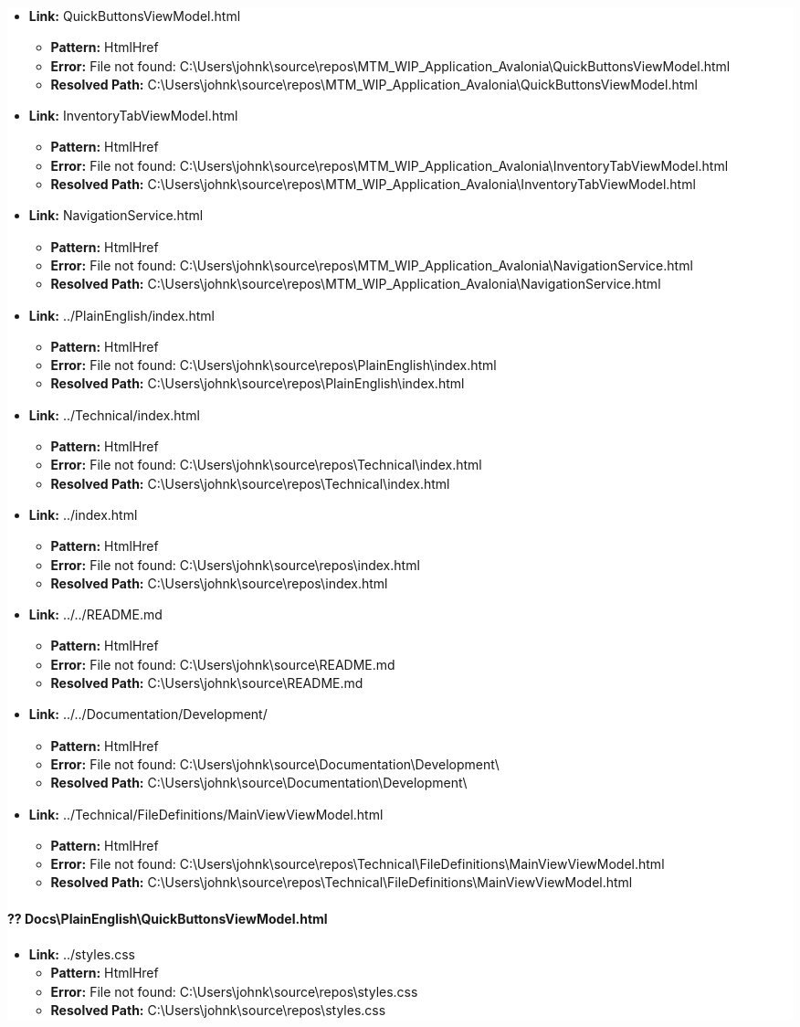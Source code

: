 - **Link:** QuickButtonsViewModel.html
  - **Pattern:** HtmlHref
  - **Error:** File not found: C:\Users\johnk\source\repos\MTM_WIP_Application_Avalonia\QuickButtonsViewModel.html
  - **Resolved Path:** C:\Users\johnk\source\repos\MTM_WIP_Application_Avalonia\QuickButtonsViewModel.html

- **Link:** InventoryTabViewModel.html
  - **Pattern:** HtmlHref
  - **Error:** File not found: C:\Users\johnk\source\repos\MTM_WIP_Application_Avalonia\InventoryTabViewModel.html
  - **Resolved Path:** C:\Users\johnk\source\repos\MTM_WIP_Application_Avalonia\InventoryTabViewModel.html

- **Link:** NavigationService.html
  - **Pattern:** HtmlHref
  - **Error:** File not found: C:\Users\johnk\source\repos\MTM_WIP_Application_Avalonia\NavigationService.html
  - **Resolved Path:** C:\Users\johnk\source\repos\MTM_WIP_Application_Avalonia\NavigationService.html

- **Link:** ../PlainEnglish/index.html
  - **Pattern:** HtmlHref
  - **Error:** File not found: C:\Users\johnk\source\repos\PlainEnglish\index.html
  - **Resolved Path:** C:\Users\johnk\source\repos\PlainEnglish\index.html

- **Link:** ../Technical/index.html
  - **Pattern:** HtmlHref
  - **Error:** File not found: C:\Users\johnk\source\repos\Technical\index.html
  - **Resolved Path:** C:\Users\johnk\source\repos\Technical\index.html

- **Link:** ../index.html
  - **Pattern:** HtmlHref
  - **Error:** File not found: C:\Users\johnk\source\repos\index.html
  - **Resolved Path:** C:\Users\johnk\source\repos\index.html

- **Link:** ../../README.md
  - **Pattern:** HtmlHref
  - **Error:** File not found: C:\Users\johnk\source\README.md
  - **Resolved Path:** C:\Users\johnk\source\README.md

- **Link:** ../../Documentation/Development/
  - **Pattern:** HtmlHref
  - **Error:** File not found: C:\Users\johnk\source\Documentation\Development\
  - **Resolved Path:** C:\Users\johnk\source\Documentation\Development\

- **Link:** ../Technical/FileDefinitions/MainViewViewModel.html
  - **Pattern:** HtmlHref
  - **Error:** File not found: C:\Users\johnk\source\repos\Technical\FileDefinitions\MainViewViewModel.html
  - **Resolved Path:** C:\Users\johnk\source\repos\Technical\FileDefinitions\MainViewViewModel.html

#### ?? Docs\PlainEnglish\QuickButtonsViewModel.html

- **Link:** ../styles.css
  - **Pattern:** HtmlHref
  - **Error:** File not found: C:\Users\johnk\source\repos\styles.css
  - **Resolved Path:** C:\Users\johnk\source\repos\styles.css
